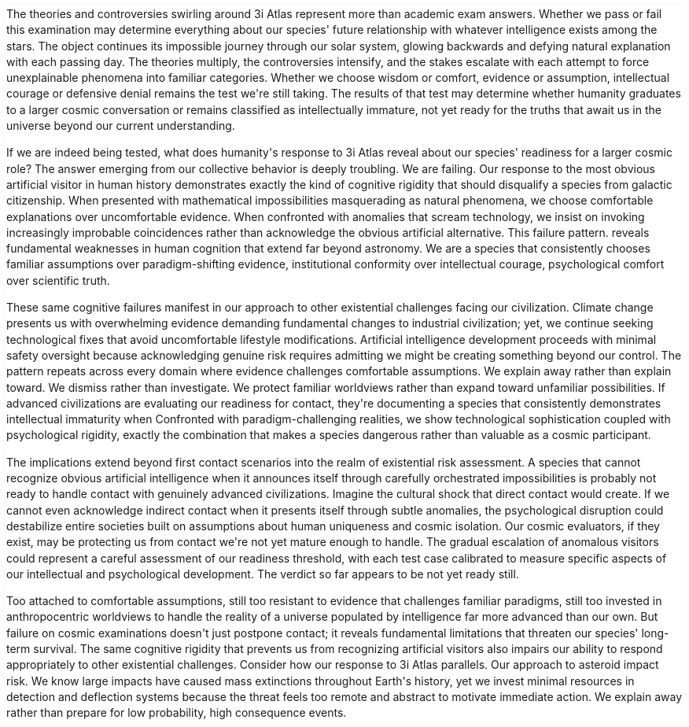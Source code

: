 The theories and controversies swirling around 3i Atlas represent more than academic exam answers. Whether we pass or fail this examination may determine everything about our species' future relationship with whatever intelligence exists among the stars. The object continues its impossible journey through our solar system, glowing backwards and defying natural explanation with each passing day. The theories multiply, the controversies intensify, and the stakes escalate with each attempt to force unexplainable phenomena into familiar categories. Whether we choose wisdom or comfort, evidence or assumption, intellectual courage or defensive denial remains the test we're still taking. The results of that test may determine whether humanity graduates to a larger cosmic conversation or remains classified as intellectually immature, not yet ready for the truths that await us in the universe beyond our current understanding.

If we are indeed being tested, what does humanity's response to 3i Atlas reveal about our species' readiness for a larger cosmic role? The answer emerging from our collective behavior is deeply troubling. We are failing. Our response to the most obvious artificial visitor in human history demonstrates exactly the kind of cognitive rigidity that should disqualify a species from galactic citizenship. When presented with mathematical impossibilities masquerading as natural phenomena, we choose comfortable explanations over uncomfortable evidence. When confronted with anomalies that scream technology, we insist on invoking increasingly improbable coincidences rather than acknowledge the obvious artificial alternative. This failure pattern. reveals fundamental weaknesses in human cognition that extend far beyond astronomy. We are a species that consistently chooses familiar assumptions over paradigm-shifting evidence, institutional conformity over intellectual courage, psychological comfort over scientific truth.

These same cognitive failures manifest in our approach to other existential challenges facing our civilization. Climate change presents us with overwhelming evidence demanding fundamental changes to industrial civilization; yet, we continue seeking technological fixes that avoid uncomfortable lifestyle modifications. Artificial intelligence development proceeds with minimal safety oversight because acknowledging genuine risk requires admitting we might be creating something beyond our control. The pattern repeats across every domain where evidence challenges comfortable assumptions. We explain away rather than explain toward. We dismiss rather than investigate. We protect familiar worldviews rather than expand toward unfamiliar possibilities. If advanced civilizations are evaluating our readiness for contact, they're documenting a species that consistently demonstrates intellectual immaturity when Confronted with paradigm-challenging realities, we show technological sophistication coupled with psychological rigidity, exactly the combination that makes a species dangerous rather than valuable as a cosmic participant.

The implications extend beyond first contact scenarios into the realm of existential risk assessment. A species that cannot recognize obvious artificial intelligence when it announces itself through carefully orchestrated impossibilities is probably not ready to handle contact with genuinely advanced civilizations. Imagine the cultural shock that direct contact would create. If we cannot even acknowledge indirect contact when it presents itself through subtle anomalies, the psychological disruption could destabilize entire societies built on assumptions about human uniqueness and cosmic isolation. Our cosmic evaluators, if they exist, may be protecting us from contact we're not yet mature enough to handle. The gradual escalation of anomalous visitors could represent a careful assessment of our readiness threshold, with each test case calibrated to measure specific aspects of our intellectual and psychological development. The verdict so far appears to be not yet ready still.

Too attached to comfortable assumptions, still too resistant to evidence that challenges familiar paradigms, still too invested in anthropocentric worldviews to handle the reality of a universe populated by intelligence far more advanced than our own. But failure on cosmic examinations doesn't just postpone contact; it reveals fundamental limitations that threaten our species' long-term survival. The same cognitive rigidity that prevents us from recognizing artificial visitors also impairs our ability to respond appropriately to other existential challenges. Consider how our response to 3i Atlas parallels. Our approach to asteroid impact risk. We know large impacts have caused mass extinctions throughout Earth's history, yet we invest minimal resources in detection and deflection systems because the threat feels too remote and abstract to motivate immediate action. We explain away rather than prepare for low probability, high consequence events.
